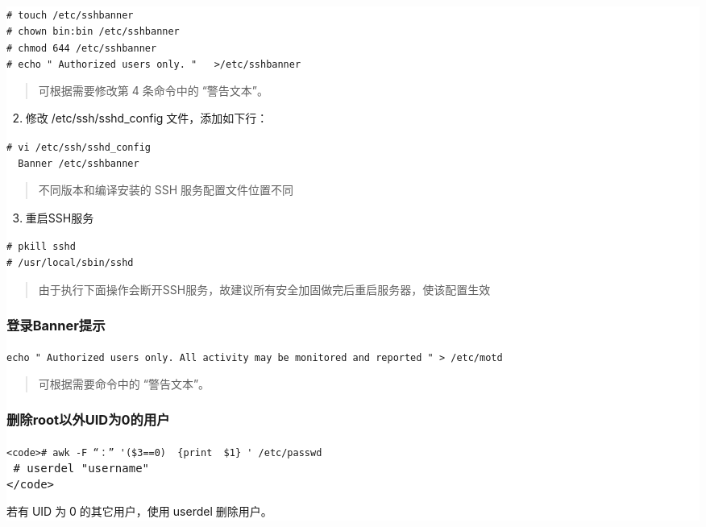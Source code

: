 <pre><code class="bash"># touch /etc/sshbanner
# chown bin:bin /etc/sshbanner
# chmod 644 /etc/sshbanner
# echo " Authorized users only. "   &gt;/etc/sshbanner
</code></pre>

> 可根据需要修改第 4 条命令中的 “警告文本”。 

<ol start="2">
  <li>
    修改 /etc/ssh/sshd_config 文件，添加如下行：
  </li>
</ol>

<pre><code class="bash"># vi /etc/ssh/sshd_config
  Banner /etc/sshbanner
</code></pre>

> 不同版本和编译安装的 SSH 服务配置文件位置不同 

<ol start="3">
  <li>
    重启SSH服务
  </li>
</ol>

<pre><code class="bash"># pkill sshd
# /usr/local/sbin/sshd
</code></pre>

> 由于执行下面操作会断开SSH服务，故建议所有安全加固做完后重启服务器，使该配置生效 

### 登录Banner提示

<pre><code class="bash">echo " Authorized users only. All activity may be monitored and reported " &gt; /etc/motd
</code></pre>

> 可根据需要命令中的 “警告文本”。 

### 删除root以外UID为0的用户

<pre><code class="bash">&lt;code># awk -F “：” &#039;($3==0)  {print  $1} &#039; /etc/passwd</code>
 # userdel "username"
&lt;/code></pre>

若有 UID 为 0 的其它用户，使用 userdel 删除用户。
